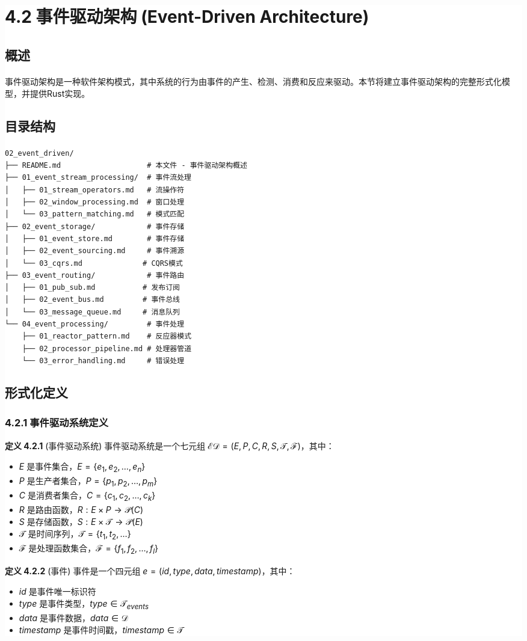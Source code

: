 ﻿# 4.2 事件驱动架构 (Event-Driven Architecture)

## 概述

事件驱动架构是一种软件架构模式，其中系统的行为由事件的产生、检测、消费和反应来驱动。本节将建立事件驱动架构的完整形式化模型，并提供Rust实现。

## 目录结构

```text
02_event_driven/
├── README.md                    # 本文件 - 事件驱动架构概述
├── 01_event_stream_processing/  # 事件流处理
│   ├── 01_stream_operators.md   # 流操作符
│   ├── 02_window_processing.md  # 窗口处理
│   └── 03_pattern_matching.md   # 模式匹配
├── 02_event_storage/            # 事件存储
│   ├── 01_event_store.md        # 事件存储
│   ├── 02_event_sourcing.md     # 事件溯源
│   └── 03_cqrs.md              # CQRS模式
├── 03_event_routing/            # 事件路由
│   ├── 01_pub_sub.md           # 发布订阅
│   ├── 02_event_bus.md         # 事件总线
│   └── 03_message_queue.md     # 消息队列
└── 04_event_processing/         # 事件处理
    ├── 01_reactor_pattern.md    # 反应器模式
    ├── 02_processor_pipeline.md # 处理器管道
    └── 03_error_handling.md     # 错误处理
```

## 形式化定义

### 4.2.1 事件驱动系统定义

****定义 4**.2.1** (事件驱动系统)
事件驱动系统是一个七元组 $\mathcal{ED} = (E, P, C, R, S, \mathcal{T}, \mathcal{F})$，其中：

- $E$ 是事件集合，$E = \{e_1, e_2, \ldots, e_n\}$
- $P$ 是生产者集合，$P = \{p_1, p_2, \ldots, p_m\}$
- $C$ 是消费者集合，$C = \{c_1, c_2, \ldots, c_k\}$
- $R$ 是路由函数，$R: E \times P \rightarrow \mathcal{P}(C)$
- $S$ 是存储函数，$S: E \times \mathcal{T} \rightarrow \mathcal{P}(E)$
- $\mathcal{T}$ 是时间序列，$\mathcal{T} = \{t_1, t_2, \ldots\}$
- $\mathcal{F}$ 是处理函数集合，$\mathcal{F} = \{f_1, f_2, \ldots, f_l\}$

****定义 4**.2.2** (事件)
事件是一个四元组 $e = (id, type, data, timestamp)$，其中：

- $id$ 是事件唯一标识符
- $type$ 是事件类型，$type \in \mathcal{T}_{events}$
- $data$ 是事件数据，$data \in \mathcal{D}$
- $timestamp$ 是事件时间戳，$timestamp \in \mathcal{T}$
